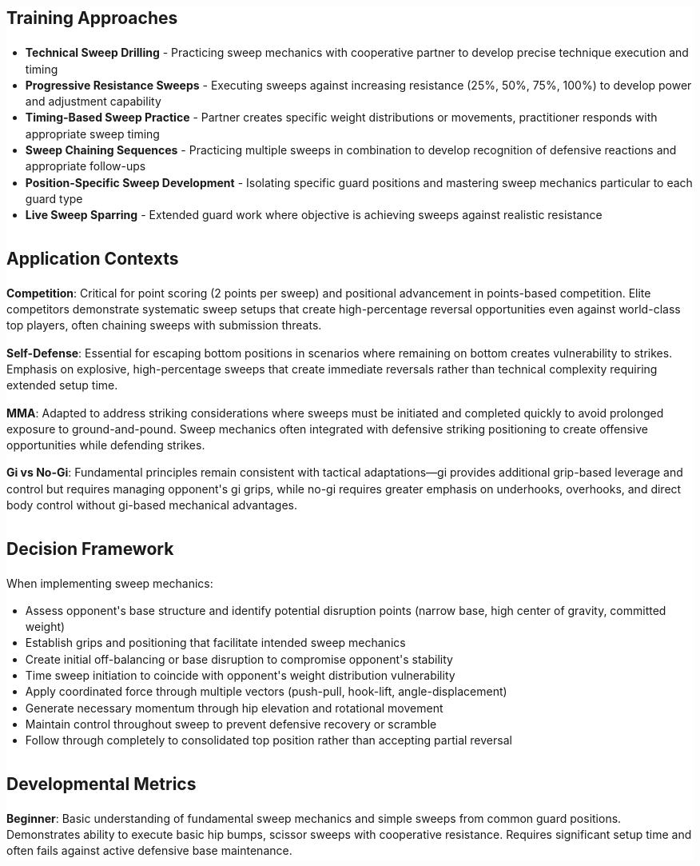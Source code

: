 ## Training Approaches
- **Technical Sweep Drilling** - Practicing sweep mechanics with cooperative partner to develop precise technique execution and timing
- **Progressive Resistance Sweeps** - Executing sweeps against increasing resistance (25%, 50%, 75%, 100%) to develop power and adjustment capability
- **Timing-Based Sweep Practice** - Partner creates specific weight distributions or movements, practitioner responds with appropriate sweep timing
- **Sweep Chaining Sequences** - Practicing multiple sweeps in combination to develop recognition of defensive reactions and appropriate follow-ups
- **Position-Specific Sweep Development** - Isolating specific guard positions and mastering sweep mechanics particular to each guard type
- **Live Sweep Sparring** - Extended guard work where objective is achieving sweeps against realistic resistance

## Application Contexts

**Competition**: Critical for point scoring (2 points per sweep) and positional advancement in points-based competition. Elite competitors demonstrate systematic sweep setups that create high-percentage reversal opportunities even against world-class top players, often chaining sweeps with submission threats.

**Self-Defense**: Essential for escaping bottom positions in scenarios where remaining on bottom creates vulnerability to strikes. Emphasis on explosive, high-percentage sweeps that create immediate reversals rather than technical complexity requiring extended setup time.

**MMA**: Adapted to address striking considerations where sweeps must be initiated and completed quickly to avoid prolonged exposure to ground-and-pound. Sweep mechanics often integrated with defensive striking positioning to create offensive opportunities while defending strikes.

**Gi vs No-Gi**: Fundamental principles remain consistent with tactical adaptations—gi provides additional grip-based leverage and control but requires managing opponent's gi grips, while no-gi requires greater emphasis on underhooks, overhooks, and direct body control without gi-based mechanical advantages.

## Decision Framework

When implementing sweep mechanics:
- Assess opponent's base structure and identify potential disruption points (narrow base, high center of gravity, committed weight)
- Establish grips and positioning that facilitate intended sweep mechanics
- Create initial off-balancing or base disruption to compromise opponent's stability
- Time sweep initiation to coincide with opponent's weight distribution vulnerability
- Apply coordinated force through multiple vectors (push-pull, hook-lift, angle-displacement)
- Generate necessary momentum through hip elevation and rotational movement
- Maintain control throughout sweep to prevent defensive recovery or scramble
- Follow through completely to consolidated top position rather than accepting partial reversal

## Developmental Metrics

**Beginner**: Basic understanding of fundamental sweep mechanics and simple sweeps from common guard positions. Demonstrates ability to execute basic hip bumps, scissor sweeps with cooperative resistance. Requires significant setup time and often fails against active defensive base maintenance.
